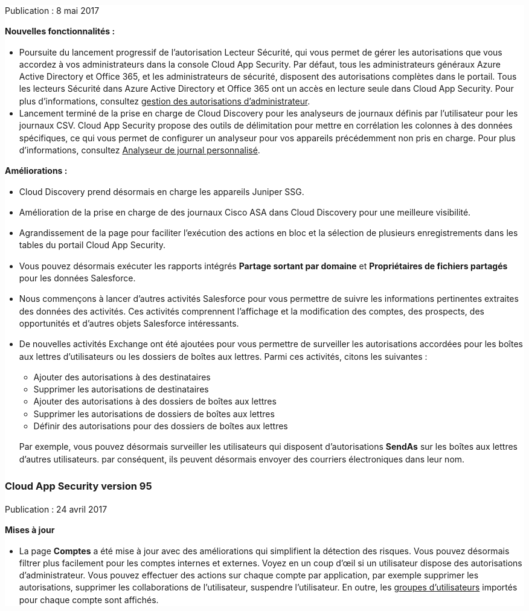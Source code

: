 Publication : 8 mai 2017

**Nouvelles fonctionnalités :**

- Poursuite du lancement progressif de l’autorisation Lecteur Sécurité, qui vous permet de gérer les autorisations que vous accordez à vos administrateurs dans la console Cloud App Security. Par défaut, tous les administrateurs généraux Azure Active Directory et Office 365, et les administrateurs de sécurité, disposent des autorisations complètes dans le portail. Tous les lecteurs Sécurité dans Azure Active Directory et Office 365 ont un accès en lecture seule dans Cloud App Security. Pour plus d’informations, consultez [gestion des autorisations d’administrateur](manage-admins.md).
- Lancement terminé de la prise en charge de Cloud Discovery pour les analyseurs de journaux définis par l’utilisateur pour les journaux CSV. Cloud App Security propose des outils de délimitation pour mettre en corrélation les colonnes à des données spécifiques, ce qui vous permet de configurer un analyseur pour vos appareils précédemment non pris en charge. Pour plus d’informations, consultez [Analyseur de journal personnalisé](custom-log-parser.md).

**Améliorations :**

- Cloud Discovery prend désormais en charge les appareils Juniper SSG.
- Amélioration de la prise en charge de des journaux Cisco ASA dans Cloud Discovery pour une meilleure visibilité.
- Agrandissement de la page pour faciliter l’exécution des actions en bloc et la sélection de plusieurs enregistrements dans les tables du portail Cloud App Security.
- Vous pouvez désormais exécuter les rapports intégrés **Partage sortant par domaine** et **Propriétaires de fichiers partagés** pour les données Salesforce.
- Nous commençons à lancer d’autres activités Salesforce pour vous permettre de suivre les informations pertinentes extraites des données des activités. Ces activités comprennent l’affichage et la modification des comptes, des prospects, des opportunités et d’autres objets Salesforce intéressants.
- De nouvelles activités Exchange ont été ajoutées pour vous permettre de surveiller les autorisations accordées pour les boîtes aux lettres d’utilisateurs ou les dossiers de boîtes aux lettres. Parmi ces activités, citons les suivantes :
  - Ajouter des autorisations à des destinataires
  - Supprimer les autorisations de destinataires
  - Ajouter des autorisations à des dossiers de boîtes aux lettres
  - Supprimer les autorisations de dossiers de boîtes aux lettres
  - Définir des autorisations pour des dossiers de boîtes aux lettres

   Par exemple, vous pouvez désormais surveiller les utilisateurs qui disposent d’autorisations **SendAs** sur les boîtes aux lettres d’autres utilisateurs. par conséquent, ils peuvent désormais envoyer des courriers électroniques dans leur nom.

### <a name="cloud-app-security-release-95"></a>Cloud App Security version 95

Publication : 24 avril 2017

**Mises à jour**

- La page **Comptes** a été mise à jour avec des améliorations qui simplifient la détection des risques. Vous pouvez désormais filtrer plus facilement pour les comptes internes et externes. Voyez en un coup d’œil si un utilisateur dispose des autorisations d’administrateur. Vous pouvez effectuer des actions sur chaque compte par application, par exemple supprimer les autorisations, supprimer les collaborations de l’utilisateur, suspendre l’utilisateur. En outre, les [groupes d’utilisateurs](user-groups.md) importés pour chaque compte sont affichés.
